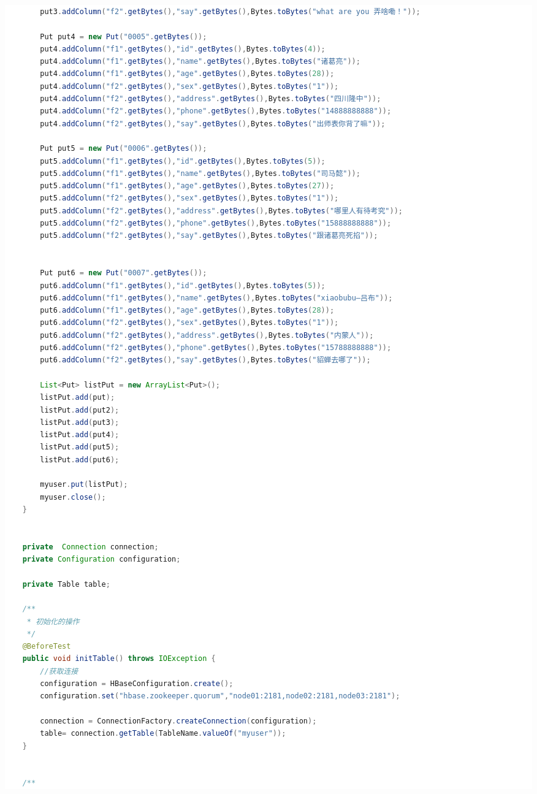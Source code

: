 ```java
        put3.addColumn("f2".getBytes(),"say".getBytes(),Bytes.toBytes("what are you 弄啥嘞！"));

        Put put4 = new Put("0005".getBytes());
        put4.addColumn("f1".getBytes(),"id".getBytes(),Bytes.toBytes(4));
        put4.addColumn("f1".getBytes(),"name".getBytes(),Bytes.toBytes("诸葛亮"));
        put4.addColumn("f1".getBytes(),"age".getBytes(),Bytes.toBytes(28));
        put4.addColumn("f2".getBytes(),"sex".getBytes(),Bytes.toBytes("1"));
        put4.addColumn("f2".getBytes(),"address".getBytes(),Bytes.toBytes("四川隆中"));
        put4.addColumn("f2".getBytes(),"phone".getBytes(),Bytes.toBytes("14888888888"));
        put4.addColumn("f2".getBytes(),"say".getBytes(),Bytes.toBytes("出师表你背了嘛"));

        Put put5 = new Put("0006".getBytes());
        put5.addColumn("f1".getBytes(),"id".getBytes(),Bytes.toBytes(5));
        put5.addColumn("f1".getBytes(),"name".getBytes(),Bytes.toBytes("司马懿"));
        put5.addColumn("f1".getBytes(),"age".getBytes(),Bytes.toBytes(27));
        put5.addColumn("f2".getBytes(),"sex".getBytes(),Bytes.toBytes("1"));
        put5.addColumn("f2".getBytes(),"address".getBytes(),Bytes.toBytes("哪里人有待考究"));
        put5.addColumn("f2".getBytes(),"phone".getBytes(),Bytes.toBytes("15888888888"));
        put5.addColumn("f2".getBytes(),"say".getBytes(),Bytes.toBytes("跟诸葛亮死掐"));


        Put put6 = new Put("0007".getBytes());
        put6.addColumn("f1".getBytes(),"id".getBytes(),Bytes.toBytes(5));
        put6.addColumn("f1".getBytes(),"name".getBytes(),Bytes.toBytes("xiaobubu—吕布"));
        put6.addColumn("f1".getBytes(),"age".getBytes(),Bytes.toBytes(28));
        put6.addColumn("f2".getBytes(),"sex".getBytes(),Bytes.toBytes("1"));
        put6.addColumn("f2".getBytes(),"address".getBytes(),Bytes.toBytes("内蒙人"));
        put6.addColumn("f2".getBytes(),"phone".getBytes(),Bytes.toBytes("15788888888"));
        put6.addColumn("f2".getBytes(),"say".getBytes(),Bytes.toBytes("貂蝉去哪了"));

        List<Put> listPut = new ArrayList<Put>();
        listPut.add(put);
        listPut.add(put2);
        listPut.add(put3);
        listPut.add(put4);
        listPut.add(put5);
        listPut.add(put6);

        myuser.put(listPut);
        myuser.close();
    }


    private  Connection connection;
    private Configuration configuration;

    private Table table;

    /**
     * 初始化的操作
     */
    @BeforeTest
    public void initTable() throws IOException {
        //获取连接
        configuration = HBaseConfiguration.create();
        configuration.set("hbase.zookeeper.quorum","node01:2181,node02:2181,node03:2181");

        connection = ConnectionFactory.createConnection(configuration);
        table= connection.getTable(TableName.valueOf("myuser"));
    }


    /**
```